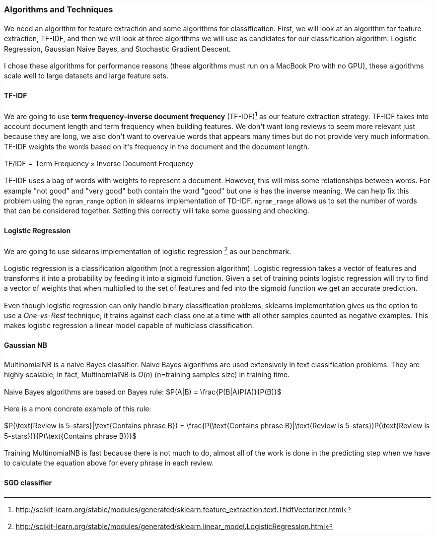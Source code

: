 ### Algorithms and Techniques

We need an algorithm for feature extraction and some algorithms for classification. First, we will look at an algorithm for feature extraction, TF-IDF, and then we will look at three algorithms we will use as candidates for our classification algorithm: Logistic Regression, Gaussian Naive Bayes, and Stochastic Gradient Descent.

I chose these algorithms for performance reasons (these algorithms must run on a MacBook Pro with no GPU), these algorithms scale well to large datasets and large feature sets.

#### TF-IDF

We are going to use __term frequency–inverse document frequency__ (TF-IDF)[^5] as our feature extraction strategy. TF-IDF takes into account document length and term frequency when building features. We don't want long reviews to seem more relevant just because they are long, we also don't want to overvalue words that appears many times but do not provide very much information. TF-IDF weights the words based on it's frequency in the document and the document length.

$\text{TF/IDF} = \text{Term Frequency} \times \text{Inverse Document Frequency}$

TF-IDF uses a bag of words with weights to represent a document. However, this will miss some relationships between words. For example "not good" and "very good" both contain the word "good" but one is has the inverse meaning. We can help fix this problem using the `ngram_range` option in sklearns implementation of TD-IDF. `ngram_range` allows us to set the number of words that can be considered together. Setting this correctly will take some guessing and checking.

#### Logistic Regression

We are going to use sklearns implementation of logistic regression [^3] as our benchmark. 

Logistic regression is a classification algorithm (not a regression algorithm). Logistic regression takes a vector of features and transforms it into a probability by feeding it into a sigmoid function. Given a set of training points logistic regression will try to find a vector of weights that when multiplied to the set of features and fed into the sigmoid function we get an accurate prediction.

Even though logistic regression can only handle binary classification problems, sklearns implementation gives us the option to use a _One-vs-Rest_ technique; it trains against each class one at a time with all other samples counted as negative examples. This makes logistic regression a linear model capable of multiclass classification. 

#### Gaussian NB

MultinomialNB is a naive Bayes classifier. Naive Bayes algorithms are used extensively in text classification problems. They are highly scalable, in fact, MultinomialNB is $O(n)$ (n=training samples size) in training time.

Naive Bayes algorithms are based on Bayes rule: $P(A|B) = \frac{P(B|A)P(A)}{P(B)}$

Here is a more concrete example of this rule:

$P(\text{Review is 5-stars}|\text{Contains phrase B}) = \frac{P(\text{Contains phrase B}|\text{Review is 5-stars})P(\text{Review is 5-stars})}{P(\text{Contains phrase B})}$

Training MultinomialNB is fast because there is not much to do, almost all of the work is done in the predicting step when we have to calculate the equation above for every phrase in each review.

#### SGD classifier


[^1]: http://www.cs.cornell.edu/home/llee/papers/sentiment.home.html
[^2]: http://scikit-learn.org/stable/modules/generated/sklearn.metrics.f1_score.html#sklearn.metrics.f1_score
[^99]: https://www.promptcloud.com/
[^3]: http://scikit-learn.org/stable/modules/generated/sklearn.linear_model.LogisticRegression.html
[^4]: BeautifulSoup is a Python library for pulling data out of HTML and XML files. We are using it here to get the text from the reviews without the xml formatting. 
[^5]: http://scikit-learn.org/stable/modules/generated/sklearn.feature_extraction.text.TfidfVectorizer.html
[^6]: http://scikit-learn.org/stable/modules/sgd.html#tips-on-practical-use
[^7]: https://keras.io/